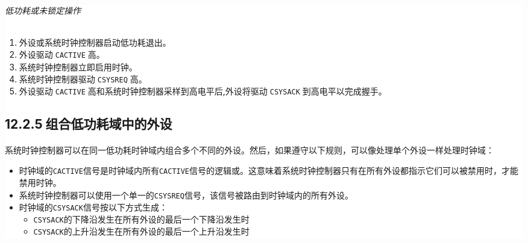 ###### 低功耗或未锁定操作
1. 外设或系统时钟控制器启动低功耗退出。
2. 外设驱动 `CACTIVE` 高。
3. 系统时钟控制器立即启用时钟。
4. 系统时钟控制器驱动 `CSYSREQ` 高。
5. 外设驱动 `CACTIVE` 高和系统时钟控制器采样到高电平后,外设将驱动 `CSYSACK` 到高电平以完成握手。

## 12.2.5 组合低功耗域中的外设
系统时钟控制器可以在同一低功耗时钟域内组合多个不同的外设。然后，如果遵守以下规则，可以像处理单个外设一样处理时钟域：
- 时钟域的`CACTIVE`信号是时钟域内所有`CACTIVE`信号的逻辑或。这意味着系统时钟控制器只有在所有外设都指示它们可以被禁用时，才能禁用时钟。
- 系统时钟控制器可以使用一个单一的`CSYSREQ`信号，该信号被路由到时钟域内的所有外设。
- 时钟域的`CSYSACK`信号按以下方式生成：
  - `CSYSACK`的下降沿发生在所有外设的最后一个下降沿发生时
  - `CSYSACK`的上升沿发生在所有外设的最后一个上升沿发生时


